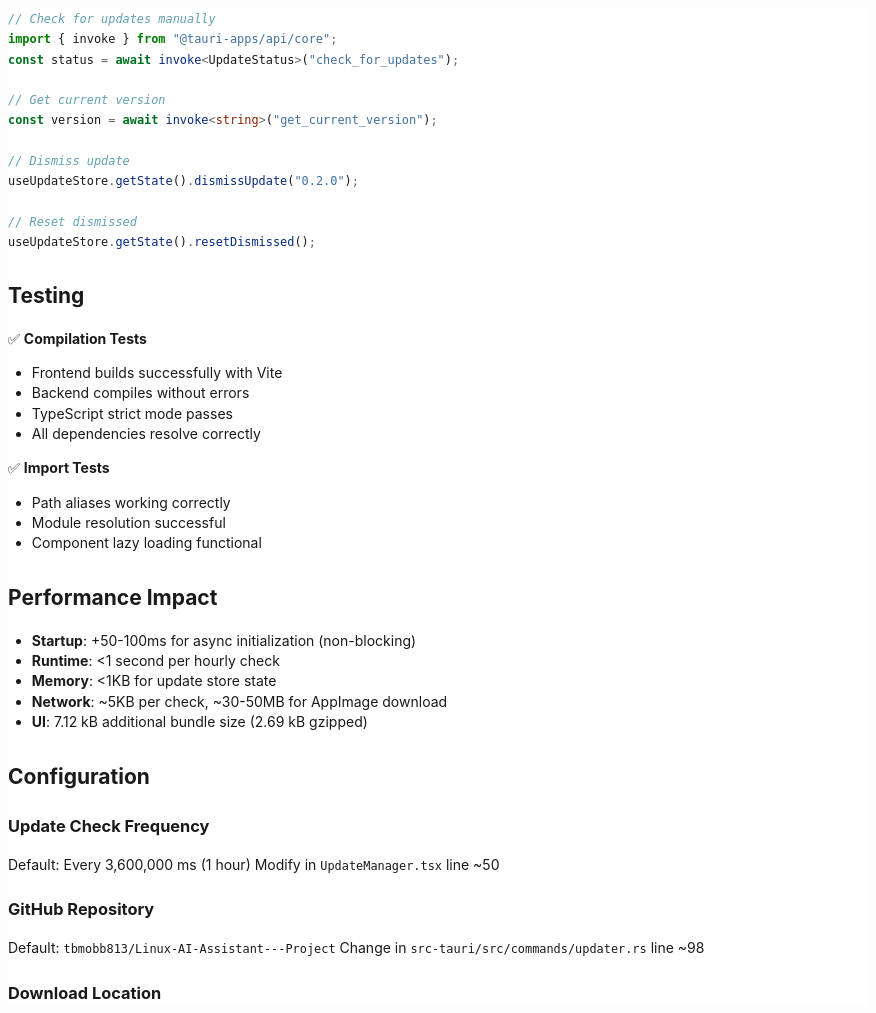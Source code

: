 ```typescript
// Check for updates manually
import { invoke } from "@tauri-apps/api/core";
const status = await invoke<UpdateStatus>("check_for_updates");

// Get current version
const version = await invoke<string>("get_current_version");

// Dismiss update
useUpdateStore.getState().dismissUpdate("0.2.0");

// Reset dismissed
useUpdateStore.getState().resetDismissed();
```

## Testing

✅ **Compilation Tests**

- Frontend builds successfully with Vite
- Backend compiles without errors
- TypeScript strict mode passes
- All dependencies resolve correctly

✅ **Import Tests**

- Path aliases working correctly
- Module resolution successful
- Component lazy loading functional

## Performance Impact

- **Startup**: +50-100ms for async initialization (non-blocking)
- **Runtime**: <1 second per hourly check
- **Memory**: <1KB for update store state
- **Network**: ~5KB per check, ~30-50MB for AppImage download
- **UI**: 7.12 kB additional bundle size (2.69 kB gzipped)

## Configuration

### Update Check Frequency

Default: Every 3,600,000 ms (1 hour)
Modify in `UpdateManager.tsx` line ~50

### GitHub Repository

Default: `tbmobb813/Linux-AI-Assistant---Project`
Change in `src-tauri/src/commands/updater.rs` line ~98

### Download Location
